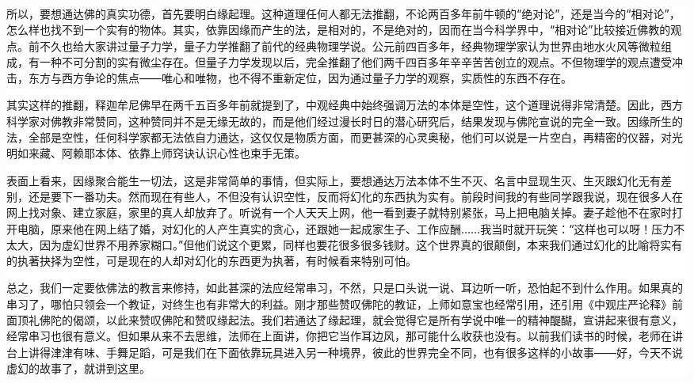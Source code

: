 所以，要想通达佛的真实功德，首先要明白缘起理。这种道理任何人都无法推翻，不论两百多年前牛顿的“绝对论”，还是当今的“相对论”，怎么样也找不到一个实有的物体。其实，依靠因缘而产生的法，是相对的，不是绝对的，因而在当今科学界中，“相对论”比较接近佛教的观点。前不久也给大家讲过量子力学，量子力学推翻了前代的经典物理学说。公元前四百多年，经典物理学家认为世界由地水火风等微粒组成，有一种不可分割的实有微尘存在。但量子力学发现以后，完全推翻了他们两千四百多年辛辛苦苦创立的观点。不但物理学的观点遭受冲击，东方与西方争论的焦点——唯心和唯物，也不得不重新定位，因为通过量子力学的观察，实质性的东西不存在。

其实这样的推翻，释迦牟尼佛早在两千五百多年前就提到了，中观经典中始终强调万法的本体是空性，这个道理说得非常清楚。因此，西方科学家对佛教非常赞同，这种赞同并不是无缘无故的，而是他们经过漫长时日的潜心研究后，结果发现与佛陀宣说的完全一致。因缘所生的法，全部是空性，任何科学家都无法依自力通达，这仅仅是物质方面，而更甚深的心灵奥秘，他们可以说是一片空白，再精密的仪器，对光明如来藏、阿赖耶本体、依靠上师窍诀认识心性也束手无策。

表面上看来，因缘聚合能生一切法，这是非常简单的事情，但实际上，要想通达万法本体不生不灭、名言中显现生灭、生灭跟幻化无有差别，还是要下一番功夫。然而现在有些人，不但没有认识空性，反而将幻化的东西执为实有。前段时间我的有些同学跟我说，现在很多人在网上找对象、建立家庭，家里的真人却放弃了。听说有一个人天天上网，他一看到妻子就特别紧张，马上把电脑关掉。妻子趁他不在家时打开电脑，原来他在网上结了婚，对幻化的人产生真实的贪心，还跟她一起成家生子、工作应酬……我当时就开玩笑：“这样也可以呀！压力不太大，因为虚幻世界不用养家糊口。”但他们说这个更累，同样也要花很多很多钱财。这个世界真的很颠倒，本来我们通过幻化的比喻将实有的执著抉择为空性，可是现在的人却对幻化的东西更为执著，有时候看来特别可怕。

总之，我们一定要依佛法的教言来修持，如此甚深的法应经常串习，不然，只是口头说一说、耳边听一听，恐怕起不到什么作用。如果真的串习了，哪怕只领会一个教证，对终生也有非常大的利益。刚才那些赞叹佛陀的教证，上师如意宝也经常引用，还引用《中观庄严论释》前面顶礼佛陀的偈颂，以此来赞叹佛陀和赞叹缘起法。我们若通达了缘起理，就会觉得它是所有学说中唯一的精神醍醐，宣讲起来很有意义，经常串习也很有意义。但如果从来不去思维，法师在上面讲，你把它当作耳边风，那可能什么收获也没有。以前我们读书的时候，老师在讲台上讲得津津有味、手舞足蹈，可是我们在下面依靠玩具进入另一种境界，彼此的世界完全不同，也有很多这样的小故事——好，今天不说虚幻的故事了，就讲到这里。
